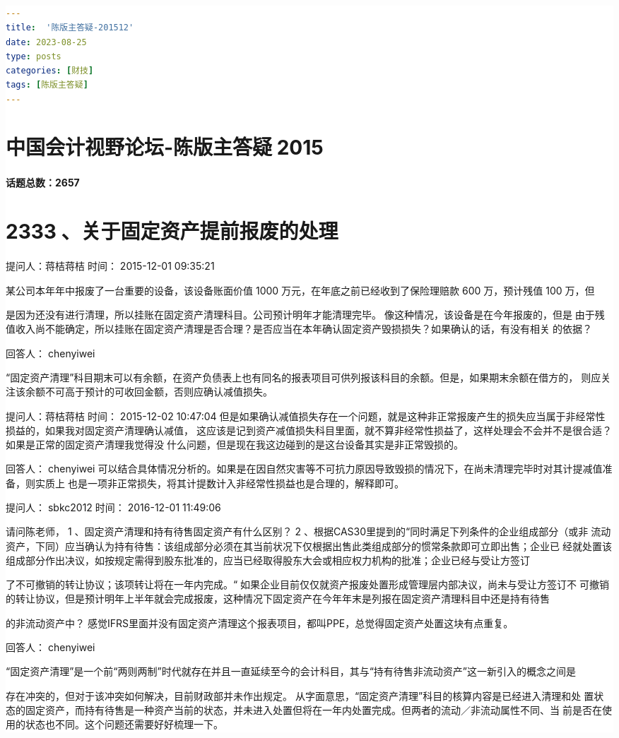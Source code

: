 ```yaml
---
title:  '陈版主答疑-201512'
date: 2023-08-25
type: posts
categories: [财技]
tags: [陈版主答疑]
---
```

# 中国会计视野论坛-陈版主答疑 2015

**话题总数：2657**

# 2333 、关于固定资产提前报废的处理

提问人：蒋桔蒋桔 时间： 2015-12-01 09:35:21

某公司本年年中报废了一台重要的设备，该设备账面价值 1000 万元，在年底之前已经收到了保险理赔款 600 万，预计残值 100 万，但

是因为还没有进行清理，所以挂账在固定资产清理科目。公司预计明年才能清理完毕。 像这种情况，该设备是在今年报废的，但是
由于残值收入尚不能确定，所以挂账在固定资产清理是否合理？是否应当在本年确认固定资产毁损损失？如果确认的话，有没有相关
的依据？

回答人： chenyiwei


“固定资产清理”科目期末可以有余额，在资产负债表上也有同名的报表项目可供列报该科目的余额。但是，如果期末余额在借方的，
则应关注该余额不可高于预计的可收回金额，否则应确认减值损失。

提问人：蒋桔蒋桔 时间： 2015-12-02 10:47:04
但是如果确认减值损失存在一个问题，就是这种非正常报废产生的损失应当属于非经常性损益的，如果我对固定资产清理确认减值，
这应该是记到资产减值损失科目里面，就不算非经常性损益了，这样处理会不会并不是很合适？如果是正常的固定资产清理我觉得没
什么问题，但是现在我这边碰到的是这台设备其实是非正常毁损的。

回答人： chenyiwei
可以结合具体情况分析的。如果是在因自然灾害等不可抗力原因导致毁损的情况下，在尚未清理完毕时对其计提减值准备，则实质上
也是一项非正常损失，将其计提数计入非经常性损益也是合理的，解释即可。

提问人： sbkc2012 时间： 2016-12-01 11:49:06

请问陈老师， 1 、固定资产清理和持有待售固定资产有什么区别？ 2 、根据CAS30里提到的“同时满足下列条件的企业组成部分（或非
流动资产，下同）应当确认为持有待售：该组成部分必须在其当前状况下仅根据出售此类组成部分的惯常条款即可立即出售；企业已
经就处置该组成部分作出决议，如按规定需得到股东批准的，应当已经取得股东大会或相应权力机构的批准；企业已经与受让方签订

了不可撤销的转让协议；该项转让将在一年内完成。“ 如果企业目前仅仅就资产报废处置形成管理层内部决议，尚未与受让方签订不
可撤销的转让协议，但是预计明年上半年就会完成报废，这种情况下固定资产在今年年末是列报在固定资产清理科目中还是持有待售

的非流动资产中？ 感觉IFRS里面并没有固定资产清理这个报表项目，都叫PPE，总觉得固定资产处置这块有点重复。

回答人： chenyiwei

“固定资产清理”是一个前“两则两制”时代就存在并且一直延续至今的会计科目，其与“持有待售非流动资产”这一新引入的概念之间是

存在冲突的，但对于该冲突如何解决，目前财政部并未作出规定。 从字面意思，“固定资产清理”科目的核算内容是已经进入清理和处
置状态的固定资产，而持有待售是一种资产当前的状态，并未进入处置但将在一年内处置完成。但两者的流动／非流动属性不同、当
前是否在使用的状态也不同。这个问题还需要好好梳理一下。
